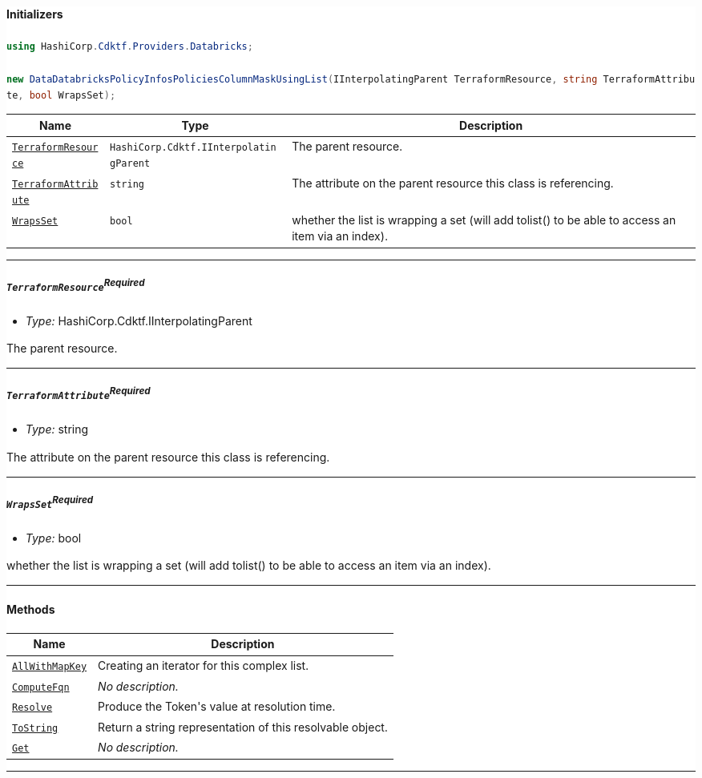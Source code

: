#### Initializers <a name="Initializers" id="@cdktf/provider-databricks.dataDatabricksPolicyInfos.DataDatabricksPolicyInfosPoliciesColumnMaskUsingList.Initializer"></a>

```csharp
using HashiCorp.Cdktf.Providers.Databricks;

new DataDatabricksPolicyInfosPoliciesColumnMaskUsingList(IInterpolatingParent TerraformResource, string TerraformAttribute, bool WrapsSet);
```

| **Name** | **Type** | **Description** |
| --- | --- | --- |
| <code><a href="#@cdktf/provider-databricks.dataDatabricksPolicyInfos.DataDatabricksPolicyInfosPoliciesColumnMaskUsingList.Initializer.parameter.terraformResource">TerraformResource</a></code> | <code>HashiCorp.Cdktf.IInterpolatingParent</code> | The parent resource. |
| <code><a href="#@cdktf/provider-databricks.dataDatabricksPolicyInfos.DataDatabricksPolicyInfosPoliciesColumnMaskUsingList.Initializer.parameter.terraformAttribute">TerraformAttribute</a></code> | <code>string</code> | The attribute on the parent resource this class is referencing. |
| <code><a href="#@cdktf/provider-databricks.dataDatabricksPolicyInfos.DataDatabricksPolicyInfosPoliciesColumnMaskUsingList.Initializer.parameter.wrapsSet">WrapsSet</a></code> | <code>bool</code> | whether the list is wrapping a set (will add tolist() to be able to access an item via an index). |

---

##### `TerraformResource`<sup>Required</sup> <a name="TerraformResource" id="@cdktf/provider-databricks.dataDatabricksPolicyInfos.DataDatabricksPolicyInfosPoliciesColumnMaskUsingList.Initializer.parameter.terraformResource"></a>

- *Type:* HashiCorp.Cdktf.IInterpolatingParent

The parent resource.

---

##### `TerraformAttribute`<sup>Required</sup> <a name="TerraformAttribute" id="@cdktf/provider-databricks.dataDatabricksPolicyInfos.DataDatabricksPolicyInfosPoliciesColumnMaskUsingList.Initializer.parameter.terraformAttribute"></a>

- *Type:* string

The attribute on the parent resource this class is referencing.

---

##### `WrapsSet`<sup>Required</sup> <a name="WrapsSet" id="@cdktf/provider-databricks.dataDatabricksPolicyInfos.DataDatabricksPolicyInfosPoliciesColumnMaskUsingList.Initializer.parameter.wrapsSet"></a>

- *Type:* bool

whether the list is wrapping a set (will add tolist() to be able to access an item via an index).

---

#### Methods <a name="Methods" id="Methods"></a>

| **Name** | **Description** |
| --- | --- |
| <code><a href="#@cdktf/provider-databricks.dataDatabricksPolicyInfos.DataDatabricksPolicyInfosPoliciesColumnMaskUsingList.allWithMapKey">AllWithMapKey</a></code> | Creating an iterator for this complex list. |
| <code><a href="#@cdktf/provider-databricks.dataDatabricksPolicyInfos.DataDatabricksPolicyInfosPoliciesColumnMaskUsingList.computeFqn">ComputeFqn</a></code> | *No description.* |
| <code><a href="#@cdktf/provider-databricks.dataDatabricksPolicyInfos.DataDatabricksPolicyInfosPoliciesColumnMaskUsingList.resolve">Resolve</a></code> | Produce the Token's value at resolution time. |
| <code><a href="#@cdktf/provider-databricks.dataDatabricksPolicyInfos.DataDatabricksPolicyInfosPoliciesColumnMaskUsingList.toString">ToString</a></code> | Return a string representation of this resolvable object. |
| <code><a href="#@cdktf/provider-databricks.dataDatabricksPolicyInfos.DataDatabricksPolicyInfosPoliciesColumnMaskUsingList.get">Get</a></code> | *No description.* |

---